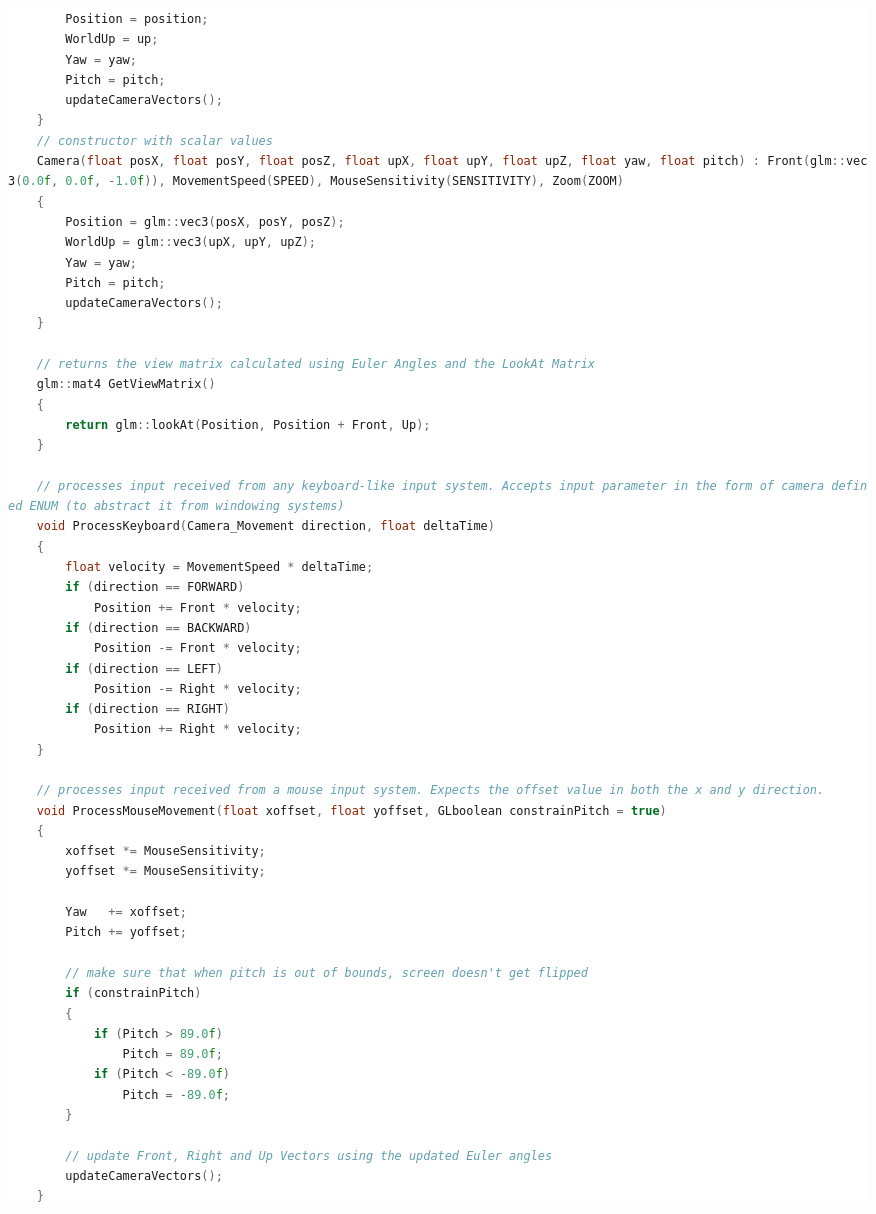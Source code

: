 ```c++
        Position = position;
        WorldUp = up;
        Yaw = yaw;
        Pitch = pitch;
        updateCameraVectors();
    }
    // constructor with scalar values
    Camera(float posX, float posY, float posZ, float upX, float upY, float upZ, float yaw, float pitch) : Front(glm::vec3(0.0f, 0.0f, -1.0f)), MovementSpeed(SPEED), MouseSensitivity(SENSITIVITY), Zoom(ZOOM)
    {
        Position = glm::vec3(posX, posY, posZ);
        WorldUp = glm::vec3(upX, upY, upZ);
        Yaw = yaw;
        Pitch = pitch;
        updateCameraVectors();
    }

    // returns the view matrix calculated using Euler Angles and the LookAt Matrix
    glm::mat4 GetViewMatrix()
    {
        return glm::lookAt(Position, Position + Front, Up);
    }

    // processes input received from any keyboard-like input system. Accepts input parameter in the form of camera defined ENUM (to abstract it from windowing systems)
    void ProcessKeyboard(Camera_Movement direction, float deltaTime)
    {
        float velocity = MovementSpeed * deltaTime;
        if (direction == FORWARD)
            Position += Front * velocity;
        if (direction == BACKWARD)
            Position -= Front * velocity;
        if (direction == LEFT)
            Position -= Right * velocity;
        if (direction == RIGHT)
            Position += Right * velocity;
    }

    // processes input received from a mouse input system. Expects the offset value in both the x and y direction.
    void ProcessMouseMovement(float xoffset, float yoffset, GLboolean constrainPitch = true)
    {
        xoffset *= MouseSensitivity;
        yoffset *= MouseSensitivity;

        Yaw   += xoffset;
        Pitch += yoffset;

        // make sure that when pitch is out of bounds, screen doesn't get flipped
        if (constrainPitch)
        {
            if (Pitch > 89.0f)
                Pitch = 89.0f;
            if (Pitch < -89.0f)
                Pitch = -89.0f;
        }

        // update Front, Right and Up Vectors using the updated Euler angles
        updateCameraVectors();
    }

```
